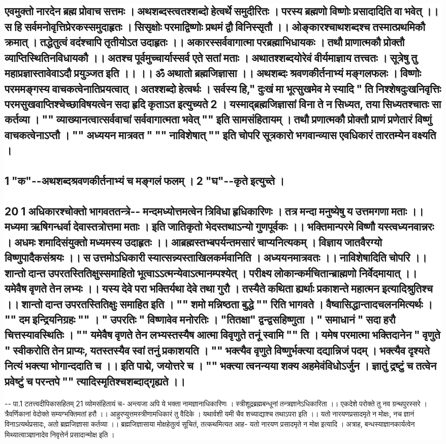 एवमुक्तो नारदेन ब्रह्म प्रोवाच सत्तमः । 
अथशब्दस्त्वतश्शब्दो हेत्वर्थे समुदीरितः । 
परस्य ब्रह्मणो विष्णोः प्रसादादिति वा भवेत् ।। 
स हि सर्वमनोवृत्तिप्रेरकस्समुदाहृतः । 
सिसृक्षोः परमाद्विष्णोः प्रथमं द्वौ विनिस्सृतौ ।। 
ओङ्कारश्चाथशब्दश्च तस्मात्प्रथमिकौ क्रमात् । 
तद्धेतुत्वं वदंश्चापि तृतीयोऽत उदाहृतः ।। 
अकारस्सर्ववागात्मा परब्रह्माभिधायकः । 
तथौ प्राणात्मकौ प्रोक्तौ व्याप्तिस्थितिनविधायकौ ।। 
अतश्च पूर्वमुच्चार्यास्सर्व एते सतां मताः । 
अथातश्शब्दयोरेवं वीर्यमाज्ञाय तत्त्वतः । 
सूत्रेषु तु महाप्रज्ञास्तावेवाऽदौ प्रयुञ्जत इति ।। 
।। ॐ अथातो ब्रह्मजिज्ञासा ।। 
अथशब्दः श्रवणकीर्तनाभ्यं मङ्गलफलः । विष्णोः परममङ्गस्य वाचकत्वेनातिप्रयत्वात् । 
अतश्शब्दो हेत्वर्थः । सर्वस्य हि," दुःखं मा भूत्सुखमेव मे स्यादि " ति निश्शेषदुःखनिवृत्तिः परमसुखवाप्तिश्चेच्छाविषयत्वेन सदा हृदि कृताऽत इत्युच्यते 2 । यस्माद्ब्रह्मजिज्ञासां विना ते न सिध्यत, तया सिध्यतश्चातः सा कर्तव्या । "" व्याख्यानत्वात्सर्ववाचां सर्ववागात्मता भवेत् "" इति सामसंहितायम् । तथौ प्रणात्मकौ प्रोक्तौ प्राणं प्रणेतारं विष्णुं वाचकत्वेनाऽप्तौ । "" अध्ययन मात्रवत " "" नाविशेषात् "" इति चोपरि सूत्रकारो भगवान्व्यास एवधिकारं तारतम्येन वक्ष्यति । 
--------- 
1 "क"--अथशब्दश्रवणकीर्तनाभ्यं च मङ्गलं फलम् । 2 "घ"--कृते इत्युच्ते । 
--------- 
20 1 
अधिकारश्चोक्तो भागवततन्त्रे-- 
मन्दमध्योत्तमत्वेन त्रिविधा हृधिकारिणः । 
तत्र मन्दा मनुष्येषु य उत्तमगणा मताः ।। 
मध्यमा ऋषिगन्धर्वा देवास्तत्रोत्तमा मताः । 
इति जातिकृतो भेदस्तथाऽन्यो गुणपूर्वकः ।। 
भक्तिमान्परमे विष्णौ यस्त्वध्यनवान्नरः । 
अधमः शमादिसंयुक्तो मध्यमस्य उदाहृतः ।। 
आब्रह्मस्तभ्बपर्यन्तमसारं चाप्यनित्यकम् । 
विज्ञाय जातवैरग्यो विष्णुपादैकसंश्रयः ।। 
स उत्तमोऽधिकारी स्यात्सन्न्यस्ताखिलकर्मवानिति । 
अध्ययनमात्रवतः ।। नाविशेषादिति चोपरि ।। 
शान्तो दान्त उपरतस्तितिक्षुस्समाहितो भूत्वाऽऽत्मन्येवाऽत्मानम्पश्येत् । 
परीक्ष्य लोकान्कर्मचितान्ब्राह्मणो निर्वेदमायात् ।। 
यमेवैष वृणते तेन लभ्यः ।। 
यस्य देवे परा भक्तिर्यथा देवे तथा गुरौ । 
तस्यैते कथिता ह्यर्थाः प्रकाशन्ते महात्मन इत्यादिश्रुतिश्च ।। 
शान्तो दान्त उपरतस्तितिक्षुः समाहित इति । "" शमो मन्निष्ठता बुद्धे "" रिति भागवते । वैष्वासिद्धान्तादचलनमित्यर्थः । "" दम इन्द्रियनिग्रहः "" । " उपरतिः " विष्णावेव मनोरतिः । "तितक्षा" द्वन्द्वसहिष्णुता । " समाधानं " सदा हरौ चित्तस्यावस्थितिः । "" यमेवैष वृणते तेन लभ्यस्तस्यैष आत्मा विवृणुते तनूं स्वामि "" ति । यमेष परमात्मा भक्तिदानेन " वृणुते " स्वीकरोति तेन प्राप्यः, यतस्तस्यैव स्वां तनुं प्रकाशयति । 
"" भक्त्यैव वृणुते विष्णुर्भक्त्या दद्यान्निजं पदम् । 
भक्त्यैव दृश्यते नित्यं भक्त्या भोगान्ददाति च ।। इति पाद्मे, 
जयोत्तरे च । 
"" भक्त्या त्वनन्यया शक्य अहमेवंविधोऽर्जुन । 
ज्ञातुं द्रष्टुं च तत्वेन प्रवेष्टुं च परन्तपे "" त्यादिस्मृतिश्चशब्दाद्गृह्यते ।। 
--------- 
-- पा.1 टतत्त्वदीपिकासहितम् 21 
व्योमसंहितायं च- 
अन्त्यजा अपि ये भक्ता नामज्ञानाधिकारिणः । 
स्त्रीशूद्रब्रह्मबन्धूनां तन्त्रज्ञानेऽधिकारिता ।। 
एकदेशे परोक्ते तु नव ग्रन्थपुरस्सरे । 
त्रैवर्णिकानां वेदोक्ते सम्यग्भक्तिमतां हरौ ।। 
आहुरप्युत्तमस्त्रीणामधिकारं तु वैदिके । 
यथार्वशी यमी चैव शच्याद्याश्च तथाऽपरा इति ।। 
यतो नारयणप्रसादमृते न मोक्षः, नच ज्ञानं विनाऽत्यर्थप्रसादः, अतो ब्रह्मजिज्ञासा कर्तव्या ।। 
ब्रह्मजिज्ञासाया मोक्षहेतुत्वं सूचितं, तत्कथमित्यत आह- यतो नारयण प्रसादमृते न मोक्ष इत्यादि । अत्राह, बन्धस्याज्ञानकार्यत्वेन मिथ्यात्वाञ्ज्ञानादेव निवृत्तेर्न प्रसादान्मोक्ष इति । 